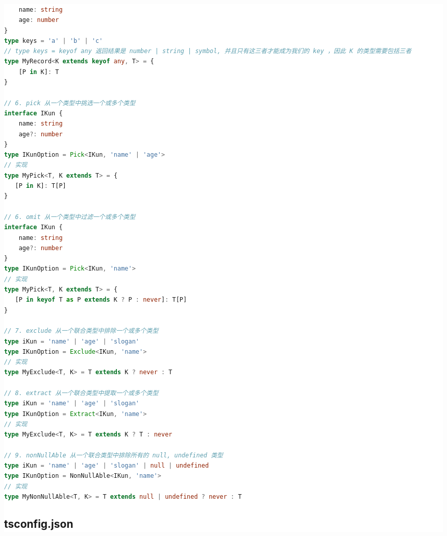```ts
    name: string
    age: number
}
type keys = 'a' | 'b' | 'c'
// type keys = keyof any 返回结果是 number | string | symbol, 并且只有这三者才能成为我们的 key ，因此 K 的类型需要包括三者
type MyRecord<K extends keyof any, T> = {
    [P in K]: T
}

// 6. pick 从一个类型中挑选一个或多个类型
interface IKun {
    name: string
    age?: number
}
type IKunOption = Pick<IKun, 'name' | 'age'>
// 实现
type MyPick<T, K extends T> = {
   [P in K]: T[P]
}

// 6. omit 从一个类型中过滤一个或多个类型
interface IKun {
    name: string
    age?: number
}
type IKunOption = Pick<IKun, 'name'>
// 实现
type MyPick<T, K extends T> = {
   [P in keyof T as P extends K ? P : never]: T[P]
}

// 7. exclude 从一个联合类型中排除一个或多个类型
type iKun = 'name' | 'age' | 'slogan'
type IKunOption = Exclude<IKun, 'name'>
// 实现
type MyExclude<T, K> = T extends K ? never : T

// 8. extract 从一个联合类型中提取一个或多个类型
type iKun = 'name' | 'age' | 'slogan'
type IKunOption = Extract<IKun, 'name'>
// 实现
type MyExclude<T, K> = T extends K ? T : never

// 9. nonNullAble 从一个联合类型中排除所有的 null, undefined 类型
type iKun = 'name' | 'age' | 'slogan' | null | undefined
type IKunOption = NonNullAble<IKun, 'name'>
// 实现
type MyNonNullAble<T, K> = T extends null | undefined ? never : T
```

## tsconfig.json
